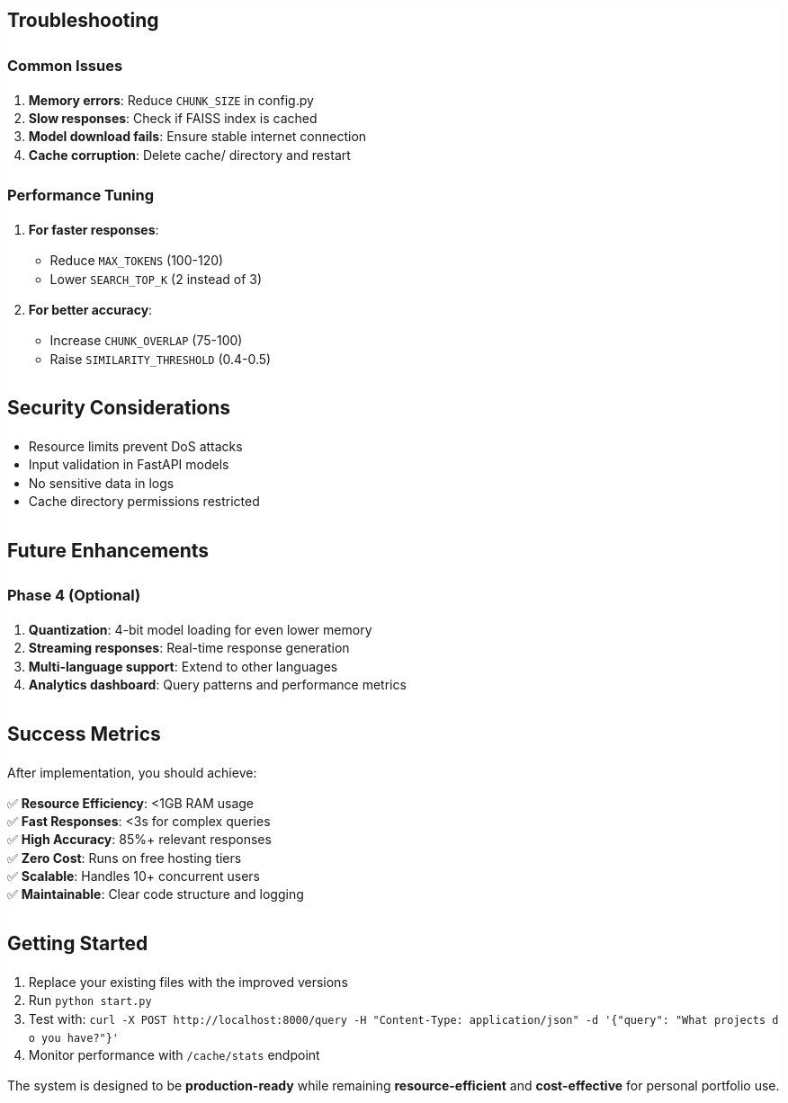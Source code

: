 ## Troubleshooting

### Common Issues

1. **Memory errors**: Reduce `CHUNK_SIZE` in config.py
2. **Slow responses**: Check if FAISS index is cached
3. **Model download fails**: Ensure stable internet connection
4. **Cache corruption**: Delete cache/ directory and restart

### Performance Tuning

1. **For faster responses**:
   - Reduce `MAX_TOKENS` (100-120)
   - Lower `SEARCH_TOP_K` (2 instead of 3)

2. **For better accuracy**:
   - Increase `CHUNK_OVERLAP` (75-100)
   - Raise `SIMILARITY_THRESHOLD` (0.4-0.5)

## Security Considerations

- Resource limits prevent DoS attacks
- Input validation in FastAPI models
- No sensitive data in logs
- Cache directory permissions restricted

## Future Enhancements

### Phase 4 (Optional)
1. **Quantization**: 4-bit model loading for even lower memory
2. **Streaming responses**: Real-time response generation
3. **Multi-language support**: Extend to other languages
4. **Analytics dashboard**: Query patterns and performance metrics

## Success Metrics

After implementation, you should achieve:

✅ **Resource Efficiency**: <1GB RAM usage  
✅ **Fast Responses**: <3s for complex queries  
✅ **High Accuracy**: 85%+ relevant responses  
✅ **Zero Cost**: Runs on free hosting tiers  
✅ **Scalable**: Handles 10+ concurrent users  
✅ **Maintainable**: Clear code structure and logging  

## Getting Started

1. Replace your existing files with the improved versions
2. Run `python start.py`
3. Test with: `curl -X POST http://localhost:8000/query -H "Content-Type: application/json" -d '{"query": "What projects do you have?"}'`
4. Monitor performance with `/cache/stats` endpoint

The system is designed to be **production-ready** while remaining **resource-efficient** and **cost-effective** for personal portfolio use.